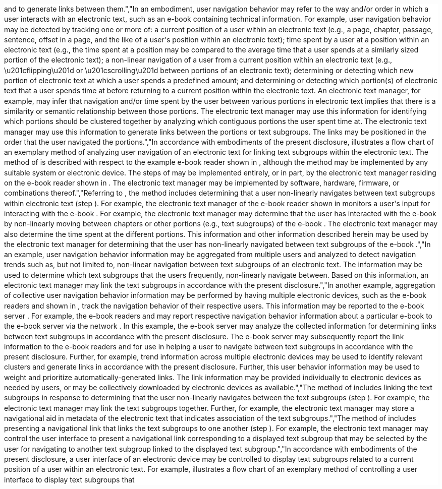 and to generate links between them.","In an embodiment, user navigation behavior may refer to the way and\/or order in which a user interacts with an electronic text, such as an e-book containing technical information. For example, user navigation behavior may be detected by tracking one or more of: a current position of a user within an electronic text (e.g., a page, chapter, passage, sentence, offset in a page, and the like of a user's position within an electronic text); time spent by a user at a position within an electronic text (e.g., the time spent at a position may be compared to the average time that a user spends at a similarly sized portion of the electronic text); a non-linear navigation of a user from a current position within an electronic text (e.g., \u201cflipping\u201d or \u201cscrolling\u201d between portions of an electronic text); determining or detecting which new portion of electronic text at which a user spends a predefined amount; and determining or detecting which portion(s) of electronic text that a user spends time at before returning to a current position within the electronic text. An electronic text manager, for example, may infer that navigation and\/or time spent by the user between various portions in electronic text implies that there is a similarity or semantic relationship between those portions. The electronic text manager may use this information for identifying which portions should be clustered together by analyzing which contiguous portions the user spent time at. The electronic text manager may use this information to generate links between the portions or text subgroups. The links may be positioned in the order that the user navigated the portions.","In accordance with embodiments of the present disclosure,  illustrates a flow chart of an exemplary method of analyzing user navigation of an electronic text for linking text subgroups within the electronic text. The method of  is described with respect to the example e-book reader  shown in , although the method may be implemented by any suitable system or electronic device. The steps of  may be implemented entirely, or in part, by the electronic text manager  residing on the e-book reader  shown in . The electronic text manager  may be implemented by software, hardware, firmware, or combinations thereof.","Referring to , the method includes determining that a user non-linearly navigates between text subgroups within electronic text (step ). For example, the electronic text manager  of the e-book reader  shown in  monitors a user's input for interacting with the e-book . For example, the electronic text manager  may determine that the user has interacted with the e-book  by non-linearly moving between chapters or other portions (e.g., text subgroups) of the e-book . The electronic text manager  may also determine the time spent at the different portions. This information and other information described herein may be used by the electronic text manager  for determining that the user has non-linearly navigated between text subgroups of the e-book .","In an example, user navigation behavior information may be aggregated from multiple users and analyzed to detect navigation trends such as, but not limited to, non-linear navigation between text subgroups of an electronic text. The information may be used to determine which text subgroups that the users frequently, non-linearly navigate between. Based on this information, an electronic text manager may link the text subgroups in accordance with the present disclosure.","In another example, aggregation of collective user navigation behavior information may be performed by having multiple electronic devices, such as the e-book readers  and  shown in , track the navigation behavior of their respective users. This information may be reported to the e-book server . For example, the e-book readers  and  may report respective navigation behavior information about a particular e-book to the e-book server  via the network . In this example, the e-book server  may analyze the collected information for determining links between text subgroups in accordance with the present disclosure. The e-book server  may subsequently report the link information to the e-book readers  and  for use in helping a user to navigate between text subgroups in accordance with the present disclosure. Further, for example, trend information across multiple electronic devices may be used to identify relevant clusters and generate links in accordance with the present disclosure. Further, this user behavior information may be used to weight and prioritize automatically-generated links. The link information may be provided individually to electronic devices as needed by users, or may be collectively downloaded by electronic devices as available.","The method of  includes linking the text subgroups in response to determining that the user non-linearly navigates between the text subgroups (step ). For example, the electronic text manager  may link the text subgroups together. Further, for example, the electronic text manager  may store a navigational aid in metadata of the electronic text that indicates association of the text subgroups.","The method of  includes presenting a navigational link that links the text subgroups to one another (step ). For example, the electronic text manager  may control the user interface  to present a navigational link corresponding to a displayed text subgroup that may be selected by the user for navigating to another text subgroup linked to the displayed text subgroup.","In accordance with embodiments of the present disclosure, a user interface of an electronic device may be controlled to display text subgroups related to a current position of a user within an electronic text. For example,  illustrates a flow chart of an exemplary method of controlling a user interface to display text subgroups that